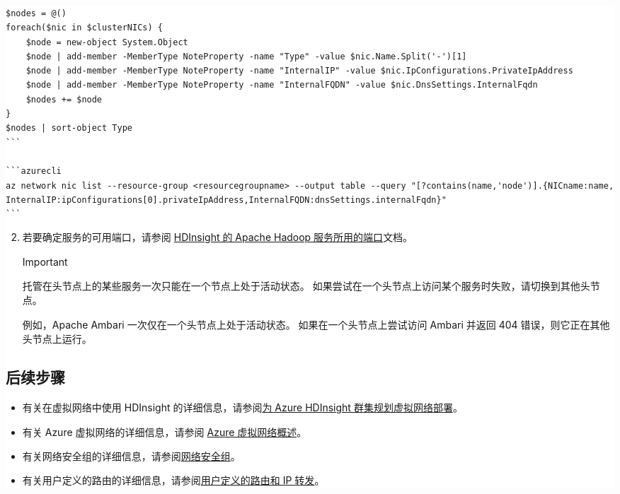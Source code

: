     $nodes = @()
    foreach($nic in $clusterNICs) {
        $node = new-object System.Object
        $node | add-member -MemberType NoteProperty -name "Type" -value $nic.Name.Split('-')[1]
        $node | add-member -MemberType NoteProperty -name "InternalIP" -value $nic.IpConfigurations.PrivateIpAddress
        $node | add-member -MemberType NoteProperty -name "InternalFQDN" -value $nic.DnsSettings.InternalFqdn
        $nodes += $node
    }
    $nodes | sort-object Type
    ```

    ```azurecli
    az network nic list --resource-group <resourcegroupname> --output table --query "[?contains(name,'node')].{NICname:name,InternalIP:ipConfigurations[0].privateIpAddress,InternalFQDN:dnsSettings.internalFqdn}"
    ```

2. 若要确定服务的可用端口，请参阅 [HDInsight 的 Apache Hadoop 服务所用的端口](./hdinsight-hadoop-port-settings-for-services.md)文档。

    > [!IMPORTANT]  
    > 托管在头节点上的某些服务一次只能在一个节点上处于活动状态。 如果尝试在一个头节点上访问某个服务时失败，请切换到其他头节点。
    >
    > 例如，Apache Ambari 一次仅在一个头节点上处于活动状态。 如果在一个头节点上尝试访问 Ambari 并返回 404 错误，则它正在其他头节点上运行。

## <a name="next-steps"></a>后续步骤

* 有关在虚拟网络中使用 HDInsight 的详细信息，请参阅[为 Azure HDInsight 群集规划虚拟网络部署](./hdinsight-plan-virtual-network-deployment.md)。

* 有关 Azure 虚拟网络的详细信息，请参阅 [Azure 虚拟网络概述](../virtual-network/virtual-networks-overview.md)。

* 有关网络安全组的详细信息，请参阅[网络安全组](../virtual-network/network-security-groups-overview.md)。

* 有关用户定义的路由的详细信息，请参阅[用户定义的路由和 IP 转发](../virtual-network/virtual-networks-udr-overview.md)。